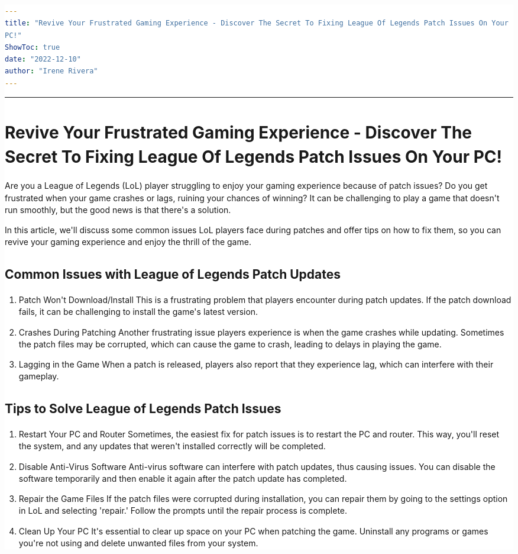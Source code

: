 ```yaml
---
title: "Revive Your Frustrated Gaming Experience - Discover The Secret To Fixing League Of Legends Patch Issues On Your PC!"
ShowToc: true 
date: "2022-12-10"
author: "Irene Rivera"
---
```

*****
# Revive Your Frustrated Gaming Experience - Discover The Secret To Fixing League Of Legends Patch Issues On Your PC!

Are you a League of Legends (LoL) player struggling to enjoy your gaming experience because of patch issues? Do you get frustrated when your game crashes or lags, ruining your chances of winning? It can be challenging to play a game that doesn't run smoothly, but the good news is that there's a solution.

In this article, we'll discuss some common issues LoL players face during patches and offer tips on how to fix them, so you can revive your gaming experience and enjoy the thrill of the game. 

## Common Issues with League of Legends Patch Updates

1. Patch Won't Download/Install
This is a frustrating problem that players encounter during patch updates. If the patch download fails, it can be challenging to install the game's latest version. 

2. Crashes During Patching
Another frustrating issue players experience is when the game crashes while updating. Sometimes the patch files may be corrupted, which can cause the game to crash, leading to delays in playing the game. 

3. Lagging in the Game
When a patch is released, players also report that they experience lag, which can interfere with their gameplay. 

## Tips to Solve League of Legends Patch Issues

1. Restart Your PC and Router
Sometimes, the easiest fix for patch issues is to restart the PC and router. This way, you'll reset the system, and any updates that weren't installed correctly will be completed. 

2. Disable Anti-Virus Software
Anti-virus software can interfere with patch updates, thus causing issues. You can disable the software temporarily and then enable it again after the patch update has completed. 

3. Repair the Game Files
If the patch files were corrupted during installation, you can repair them by going to the settings option in LoL and selecting 'repair.' Follow the prompts until the repair process is complete. 

4. Clean Up Your PC
It's essential to clear up space on your PC when patching the game. Uninstall any programs or games you're not using and delete unwanted files from your system. 
